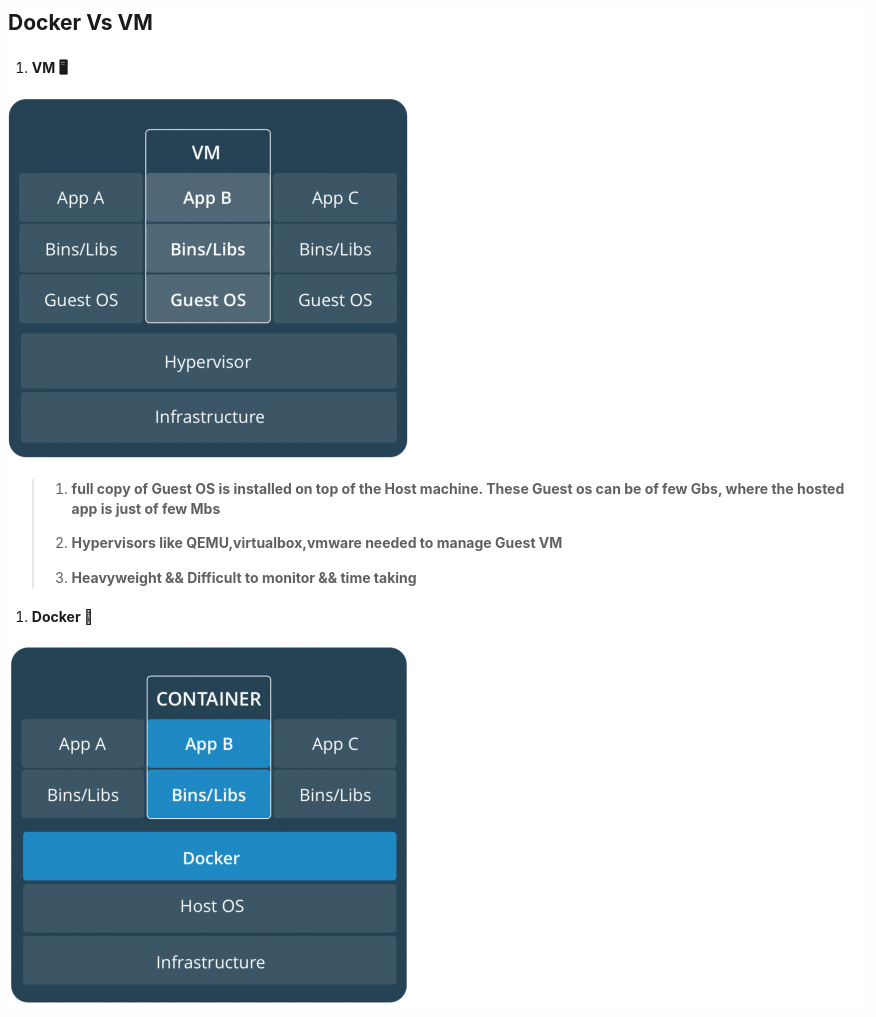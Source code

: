 ## Docker Vs VM

1.  #### VM 🖥️

![vm](./media/Docker_vm-min-400x362.png)

> 1.  **full copy of Guest OS is installed on top of the Host machine. These Guest os can be of few Gbs, where the hosted app is just of few Mbs**
>     
>     
> 2.  **Hypervisors like QEMU,virtualbox,vmware needed to manage Guest VM**
>     
>     
> 3.  **Heavyweight && Difficult to monitor && time taking**

1.  #### Docker 🐳

![docker](./media/Docker_docker-min-400x357.png)
